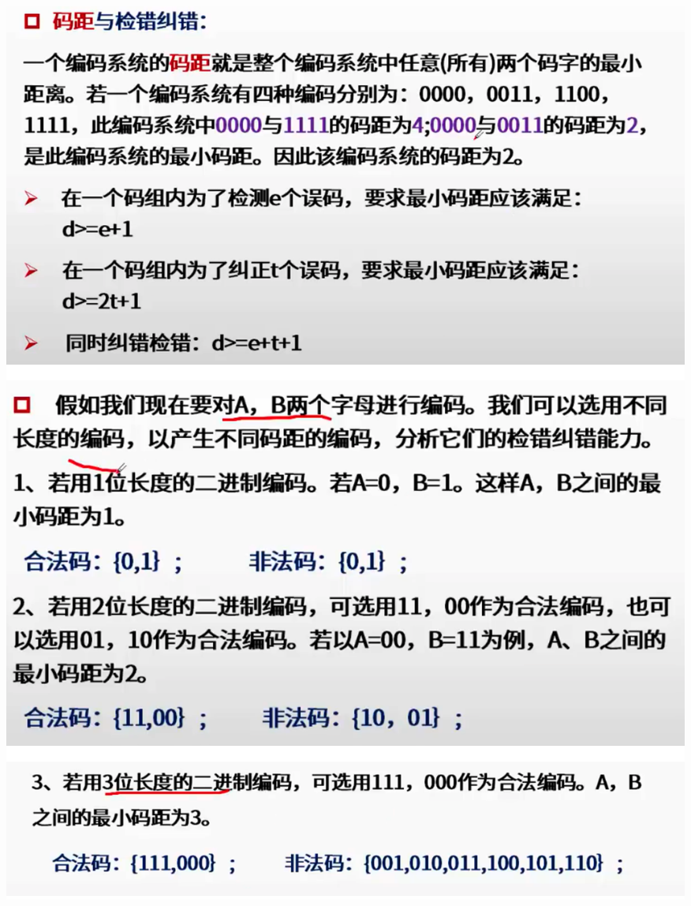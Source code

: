 ![image-20231022144501057](assets/image-20231022144501057.png)

![image-20231022144857308](assets/image-20231022144857308.png)

![image-20231022145612849](assets/image-20231022145612849.png)
